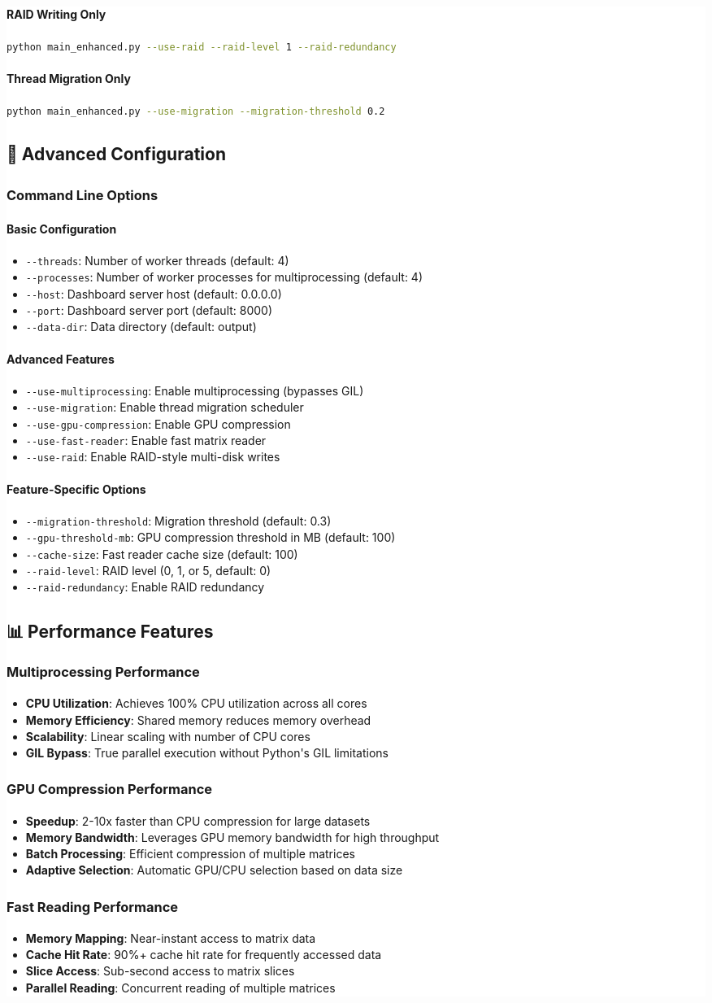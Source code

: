 #### RAID Writing Only
```bash
python main_enhanced.py --use-raid --raid-level 1 --raid-redundancy
```

#### Thread Migration Only
```bash
python main_enhanced.py --use-migration --migration-threshold 0.2
```

## 🔧 Advanced Configuration

### Command Line Options

#### Basic Configuration
- `--threads`: Number of worker threads (default: 4)
- `--processes`: Number of worker processes for multiprocessing (default: 4)
- `--host`: Dashboard server host (default: 0.0.0.0)
- `--port`: Dashboard server port (default: 8000)
- `--data-dir`: Data directory (default: output)

#### Advanced Features
- `--use-multiprocessing`: Enable multiprocessing (bypasses GIL)
- `--use-migration`: Enable thread migration scheduler
- `--use-gpu-compression`: Enable GPU compression
- `--use-fast-reader`: Enable fast matrix reader
- `--use-raid`: Enable RAID-style multi-disk writes

#### Feature-Specific Options
- `--migration-threshold`: Migration threshold (default: 0.3)
- `--gpu-threshold-mb`: GPU compression threshold in MB (default: 100)
- `--cache-size`: Fast reader cache size (default: 100)
- `--raid-level`: RAID level (0, 1, or 5, default: 0)
- `--raid-redundancy`: Enable RAID redundancy

## 📊 Performance Features

### Multiprocessing Performance
- **CPU Utilization**: Achieves 100% CPU utilization across all cores
- **Memory Efficiency**: Shared memory reduces memory overhead
- **Scalability**: Linear scaling with number of CPU cores
- **GIL Bypass**: True parallel execution without Python's GIL limitations

### GPU Compression Performance
- **Speedup**: 2-10x faster than CPU compression for large datasets
- **Memory Bandwidth**: Leverages GPU memory bandwidth for high throughput
- **Batch Processing**: Efficient compression of multiple matrices
- **Adaptive Selection**: Automatic GPU/CPU selection based on data size

### Fast Reading Performance
- **Memory Mapping**: Near-instant access to matrix data
- **Cache Hit Rate**: 90%+ cache hit rate for frequently accessed data
- **Slice Access**: Sub-second access to matrix slices
- **Parallel Reading**: Concurrent reading of multiple matrices
